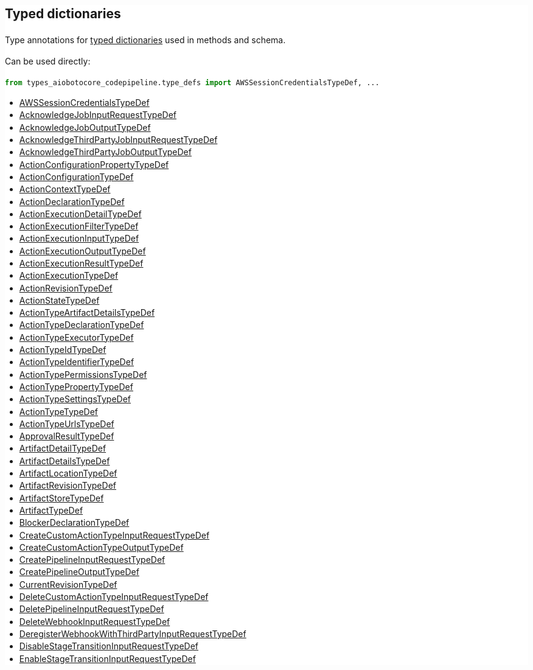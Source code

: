 <a id="typed-dictionaries"></a>

## Typed dictionaries

Type annotations for [typed dictionaries](./type_defs.md) used in methods and
schema.

Can be used directly:

```python
from types_aiobotocore_codepipeline.type_defs import AWSSessionCredentialsTypeDef, ...
```

- [AWSSessionCredentialsTypeDef](./type_defs.md#awssessioncredentialstypedef)
- [AcknowledgeJobInputRequestTypeDef](./type_defs.md#acknowledgejobinputrequesttypedef)
- [AcknowledgeJobOutputTypeDef](./type_defs.md#acknowledgejoboutputtypedef)
- [AcknowledgeThirdPartyJobInputRequestTypeDef](./type_defs.md#acknowledgethirdpartyjobinputrequesttypedef)
- [AcknowledgeThirdPartyJobOutputTypeDef](./type_defs.md#acknowledgethirdpartyjoboutputtypedef)
- [ActionConfigurationPropertyTypeDef](./type_defs.md#actionconfigurationpropertytypedef)
- [ActionConfigurationTypeDef](./type_defs.md#actionconfigurationtypedef)
- [ActionContextTypeDef](./type_defs.md#actioncontexttypedef)
- [ActionDeclarationTypeDef](./type_defs.md#actiondeclarationtypedef)
- [ActionExecutionDetailTypeDef](./type_defs.md#actionexecutiondetailtypedef)
- [ActionExecutionFilterTypeDef](./type_defs.md#actionexecutionfiltertypedef)
- [ActionExecutionInputTypeDef](./type_defs.md#actionexecutioninputtypedef)
- [ActionExecutionOutputTypeDef](./type_defs.md#actionexecutionoutputtypedef)
- [ActionExecutionResultTypeDef](./type_defs.md#actionexecutionresulttypedef)
- [ActionExecutionTypeDef](./type_defs.md#actionexecutiontypedef)
- [ActionRevisionTypeDef](./type_defs.md#actionrevisiontypedef)
- [ActionStateTypeDef](./type_defs.md#actionstatetypedef)
- [ActionTypeArtifactDetailsTypeDef](./type_defs.md#actiontypeartifactdetailstypedef)
- [ActionTypeDeclarationTypeDef](./type_defs.md#actiontypedeclarationtypedef)
- [ActionTypeExecutorTypeDef](./type_defs.md#actiontypeexecutortypedef)
- [ActionTypeIdTypeDef](./type_defs.md#actiontypeidtypedef)
- [ActionTypeIdentifierTypeDef](./type_defs.md#actiontypeidentifiertypedef)
- [ActionTypePermissionsTypeDef](./type_defs.md#actiontypepermissionstypedef)
- [ActionTypePropertyTypeDef](./type_defs.md#actiontypepropertytypedef)
- [ActionTypeSettingsTypeDef](./type_defs.md#actiontypesettingstypedef)
- [ActionTypeTypeDef](./type_defs.md#actiontypetypedef)
- [ActionTypeUrlsTypeDef](./type_defs.md#actiontypeurlstypedef)
- [ApprovalResultTypeDef](./type_defs.md#approvalresulttypedef)
- [ArtifactDetailTypeDef](./type_defs.md#artifactdetailtypedef)
- [ArtifactDetailsTypeDef](./type_defs.md#artifactdetailstypedef)
- [ArtifactLocationTypeDef](./type_defs.md#artifactlocationtypedef)
- [ArtifactRevisionTypeDef](./type_defs.md#artifactrevisiontypedef)
- [ArtifactStoreTypeDef](./type_defs.md#artifactstoretypedef)
- [ArtifactTypeDef](./type_defs.md#artifacttypedef)
- [BlockerDeclarationTypeDef](./type_defs.md#blockerdeclarationtypedef)
- [CreateCustomActionTypeInputRequestTypeDef](./type_defs.md#createcustomactiontypeinputrequesttypedef)
- [CreateCustomActionTypeOutputTypeDef](./type_defs.md#createcustomactiontypeoutputtypedef)
- [CreatePipelineInputRequestTypeDef](./type_defs.md#createpipelineinputrequesttypedef)
- [CreatePipelineOutputTypeDef](./type_defs.md#createpipelineoutputtypedef)
- [CurrentRevisionTypeDef](./type_defs.md#currentrevisiontypedef)
- [DeleteCustomActionTypeInputRequestTypeDef](./type_defs.md#deletecustomactiontypeinputrequesttypedef)
- [DeletePipelineInputRequestTypeDef](./type_defs.md#deletepipelineinputrequesttypedef)
- [DeleteWebhookInputRequestTypeDef](./type_defs.md#deletewebhookinputrequesttypedef)
- [DeregisterWebhookWithThirdPartyInputRequestTypeDef](./type_defs.md#deregisterwebhookwiththirdpartyinputrequesttypedef)
- [DisableStageTransitionInputRequestTypeDef](./type_defs.md#disablestagetransitioninputrequesttypedef)
- [EnableStageTransitionInputRequestTypeDef](./type_defs.md#enablestagetransitioninputrequesttypedef)
